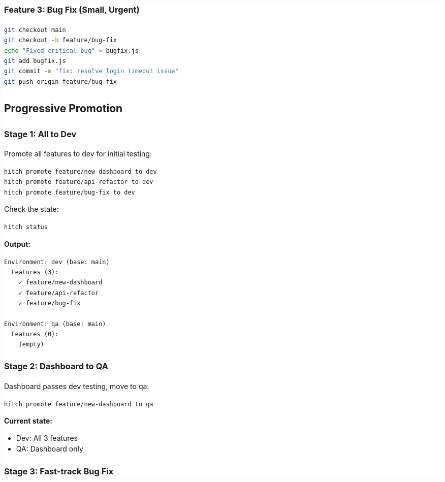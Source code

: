 ### Feature 3: Bug Fix (Small, Urgent)

```bash
git checkout main
git checkout -b feature/bug-fix
echo "Fixed critical bug" > bugfix.js
git add bugfix.js
git commit -m "fix: resolve login timeout issue"
git push origin feature/bug-fix
```

## Progressive Promotion

### Stage 1: All to Dev

Promote all features to dev for initial testing:

```bash
hitch promote feature/new-dashboard to dev
hitch promote feature/api-refactor to dev
hitch promote feature/bug-fix to dev
```

Check the state:

```bash
hitch status
```

**Output:**
```
Environment: dev (base: main)
  Features (3):
    ✓ feature/new-dashboard
    ✓ feature/api-refactor
    ✓ feature/bug-fix

Environment: qa (base: main)
  Features (0):
    (empty)
```

### Stage 2: Dashboard to QA

Dashboard passes dev testing, move to qa:

```bash
hitch promote feature/new-dashboard to qa
```

**Current state:**
- Dev: All 3 features
- QA: Dashboard only

### Stage 3: Fast-track Bug Fix

